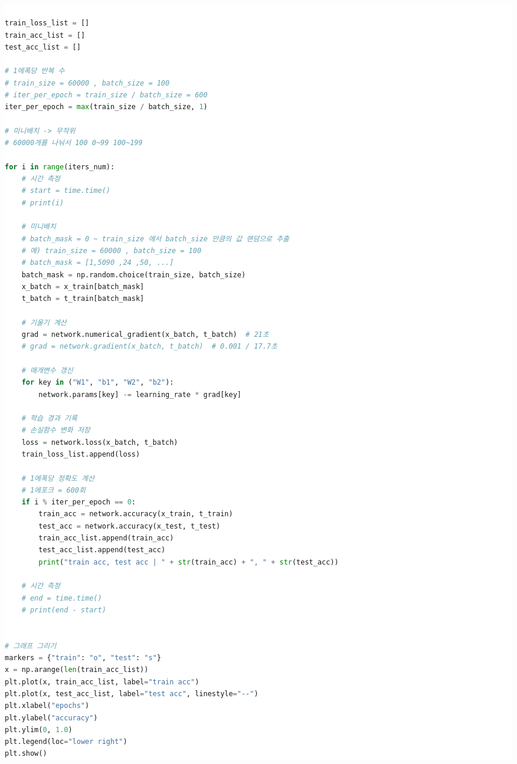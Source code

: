 ```python

train_loss_list = []
train_acc_list = []
test_acc_list = []

# 1에폭당 반복 수
# train_size = 60000 , batch_size = 100
# iter_per_epoch = train_size / batch_size = 600
iter_per_epoch = max(train_size / batch_size, 1)

# 미니배치 -> 무작위
# 60000개를 나눠서 100 0~99 100~199

for i in range(iters_num):
    # 시간 측정
    # start = time.time()
    # print(i)
    
    # 미니배치 
    # batch_mask = 0 ~ train_size 에서 batch_size 만큼의 값 랜덤으로 추출
    # 예) train_size = 60000 , batch_size = 100
    # batch_mask = [1,5090 ,24 ,50, ...]
    batch_mask = np.random.choice(train_size, batch_size)
    x_batch = x_train[batch_mask]
    t_batch = t_train[batch_mask]

    # 기울기 계산
    grad = network.numerical_gradient(x_batch, t_batch)  # 21초
    # grad = network.gradient(x_batch, t_batch)  # 0.001 / 17.7초

    # 매개변수 갱신
    for key in ("W1", "b1", "W2", "b2"):
        network.params[key] -= learning_rate * grad[key]

    # 학습 경과 기록
    # 손실함수 변화 저장
    loss = network.loss(x_batch, t_batch)
    train_loss_list.append(loss)

    # 1에폭당 정확도 계산
    # 1에포크 = 600회
    if i % iter_per_epoch == 0:
        train_acc = network.accuracy(x_train, t_train)
        test_acc = network.accuracy(x_test, t_test)
        train_acc_list.append(train_acc)
        test_acc_list.append(test_acc)
        print("train acc, test acc | " + str(train_acc) + ", " + str(test_acc))
	
    # 시간 측정
    # end = time.time()
    # print(end - start)


# 그래프 그리기
markers = {"train": "o", "test": "s"}
x = np.arange(len(train_acc_list))
plt.plot(x, train_acc_list, label="train acc")
plt.plot(x, test_acc_list, label="test acc", linestyle="--")
plt.xlabel("epochs")
plt.ylabel("accuracy")
plt.ylim(0, 1.0)
plt.legend(loc="lower right")
plt.show()
```